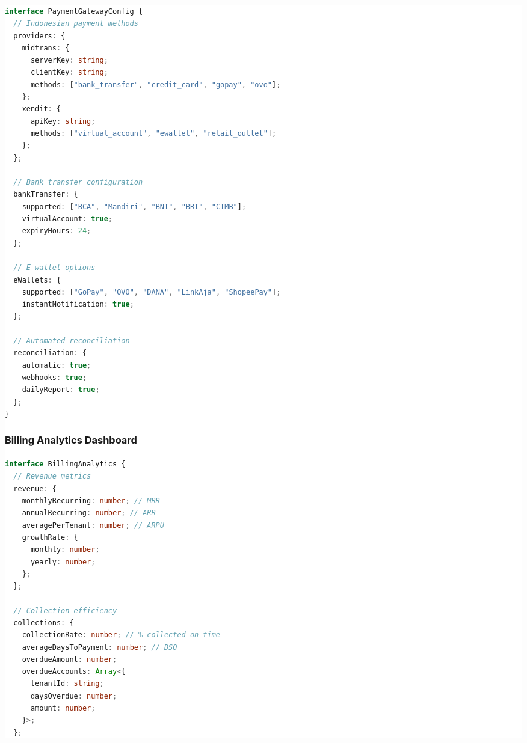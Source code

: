 ```typescript
interface PaymentGatewayConfig {
  // Indonesian payment methods
  providers: {
    midtrans: {
      serverKey: string;
      clientKey: string;
      methods: ["bank_transfer", "credit_card", "gopay", "ovo"];
    };
    xendit: {
      apiKey: string;
      methods: ["virtual_account", "ewallet", "retail_outlet"];
    };
  };

  // Bank transfer configuration
  bankTransfer: {
    supported: ["BCA", "Mandiri", "BNI", "BRI", "CIMB"];
    virtualAccount: true;
    expiryHours: 24;
  };

  // E-wallet options
  eWallets: {
    supported: ["GoPay", "OVO", "DANA", "LinkAja", "ShopeePay"];
    instantNotification: true;
  };

  // Automated reconciliation
  reconciliation: {
    automatic: true;
    webhooks: true;
    dailyReport: true;
  };
}
```

### Billing Analytics Dashboard

```typescript
interface BillingAnalytics {
  // Revenue metrics
  revenue: {
    monthlyRecurring: number; // MRR
    annualRecurring: number; // ARR
    averagePerTenant: number; // ARPU
    growthRate: {
      monthly: number;
      yearly: number;
    };
  };

  // Collection efficiency
  collections: {
    collectionRate: number; // % collected on time
    averageDaysToPayment: number; // DSO
    overdueAmount: number;
    overdueAccounts: Array<{
      tenantId: string;
      daysOverdue: number;
      amount: number;
    }>;
  };

```